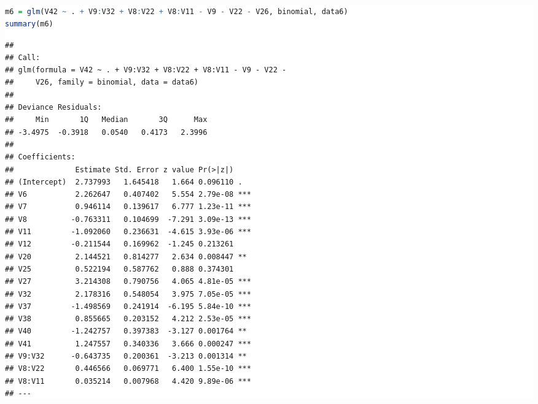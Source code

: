 ``` r
m6 = glm(V42 ~ . + V9:V32 + V8:V22 + V8:V11 - V9 - V22 - V26, binomial, data6)
summary(m6)
```

    ## 
    ## Call:
    ## glm(formula = V42 ~ . + V9:V32 + V8:V22 + V8:V11 - V9 - V22 - 
    ##     V26, family = binomial, data = data6)
    ## 
    ## Deviance Residuals: 
    ##     Min       1Q   Median       3Q      Max  
    ## -3.4975  -0.3918   0.0540   0.4173   2.3996  
    ## 
    ## Coefficients:
    ##              Estimate Std. Error z value Pr(>|z|)    
    ## (Intercept)  2.737993   1.645418   1.664 0.096110 .  
    ## V6           2.262647   0.407402   5.554 2.79e-08 ***
    ## V7           0.946114   0.139617   6.777 1.23e-11 ***
    ## V8          -0.763311   0.104699  -7.291 3.09e-13 ***
    ## V11         -1.092060   0.236631  -4.615 3.93e-06 ***
    ## V12         -0.211544   0.169962  -1.245 0.213261    
    ## V20          2.144521   0.814277   2.634 0.008447 ** 
    ## V25          0.522194   0.587762   0.888 0.374301    
    ## V27          3.214308   0.790756   4.065 4.81e-05 ***
    ## V32          2.178316   0.548054   3.975 7.05e-05 ***
    ## V37         -1.498569   0.241914  -6.195 5.84e-10 ***
    ## V38          0.855665   0.203152   4.212 2.53e-05 ***
    ## V40         -1.242757   0.397383  -3.127 0.001764 ** 
    ## V41          1.247557   0.340336   3.666 0.000247 ***
    ## V9:V32      -0.643735   0.200361  -3.213 0.001314 ** 
    ## V8:V22       0.446566   0.069771   6.400 1.55e-10 ***
    ## V8:V11       0.035214   0.007968   4.420 9.89e-06 ***
    ## ---